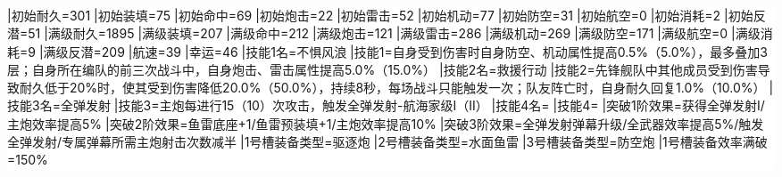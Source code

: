 |初始耐久=301
|初始装填=75
|初始命中=69
|初始炮击=22
|初始雷击=52
|初始机动=77
|初始防空=31
|初始航空=0
|初始消耗=2
|初始反潜=51
|满级耐久=1895
|满级装填=207
|满级命中=212
|满级炮击=121
|满级雷击=286
|满级机动=269
|满级防空=171
|满级航空=0
|满级消耗=9
|满级反潜=209
|航速=39
|幸运=46
|技能1名=不惧风浪
|技能1=自身受到伤害时自身防空、机动属性提高0.5%（5.0%），最多叠加3层；自身所在编队的前三次战斗中，自身炮击、雷击属性提高5.0%（15.0%）
|技能2名=救援行动
|技能2=先锋舰队中其他成员受到伤害导致耐久低于20%时，使其受到伤害降低20.0%（50.0%），持续8秒，每场战斗只能触发一次；队友阵亡时，自身耐久回复1.0%（10.0%）
|技能3名=全弹发射
|技能3=主炮每进行15（10）次攻击，触发全弹发射-航海家级I（II）
|技能4名=
|技能4=
|突破1阶效果=获得全弹发射I/主炮效率提高5%
|突破2阶效果=鱼雷底座+1/鱼雷预装填+1/主炮效率提高10%
|突破3阶效果=全弹发射弹幕升级/全武器效率提高5%/触发全弹发射/专属弹幕所需主炮射击次数减半
|1号槽装备类型=驱逐炮
|2号槽装备类型=水面鱼雷
|3号槽装备类型=防空炮
|1号槽装备效率满破=150%